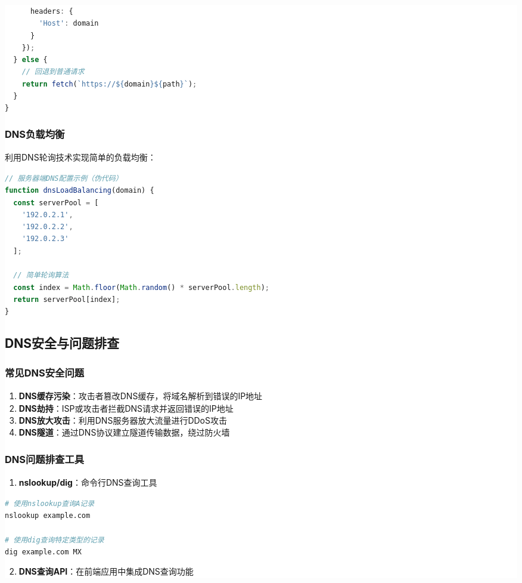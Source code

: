 ```javascript
      headers: {
        'Host': domain
      }
    });
  } else {
    // 回退到普通请求
    return fetch(`https://${domain}${path}`);
  }
}
```

### DNS负载均衡

利用DNS轮询技术实现简单的负载均衡：

```javascript
// 服务器端DNS配置示例（伪代码）
function dnsLoadBalancing(domain) {
  const serverPool = [
    '192.0.2.1',
    '192.0.2.2',
    '192.0.2.3'
  ];

  // 简单轮询算法
  const index = Math.floor(Math.random() * serverPool.length);
  return serverPool[index];
}
```

## DNS安全与问题排查

### 常见DNS安全问题

1. **DNS缓存污染**：攻击者篡改DNS缓存，将域名解析到错误的IP地址
2. **DNS劫持**：ISP或攻击者拦截DNS请求并返回错误的IP地址
3. **DNS放大攻击**：利用DNS服务器放大流量进行DDoS攻击
4. **DNS隧道**：通过DNS协议建立隧道传输数据，绕过防火墙

### DNS问题排查工具

1. **nslookup/dig**：命令行DNS查询工具

```bash
# 使用nslookup查询A记录
nslookup example.com

# 使用dig查询特定类型的记录
dig example.com MX
```

2. **DNS查询API**：在前端应用中集成DNS查询功能
